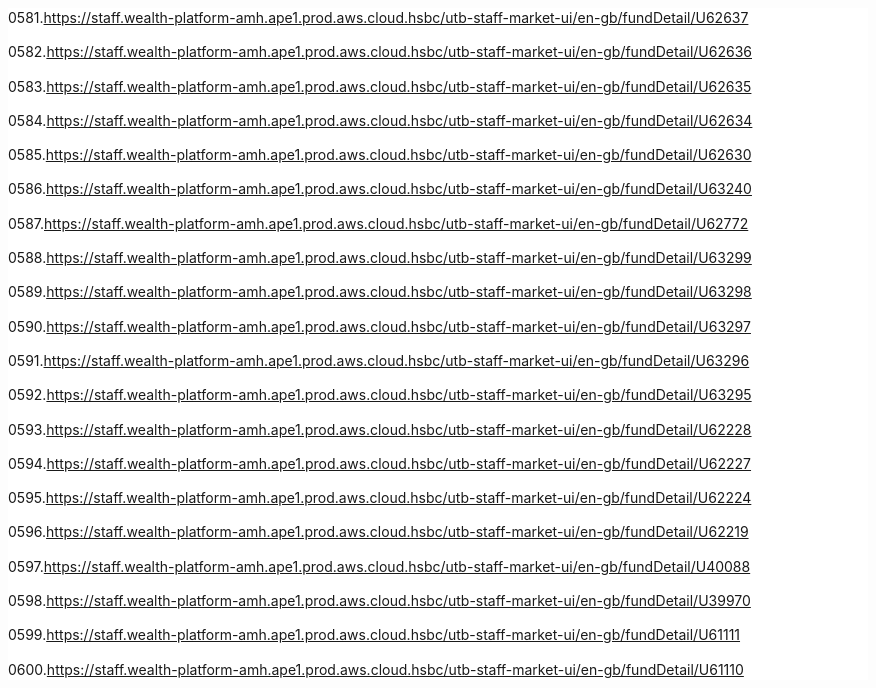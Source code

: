 0581.https://staff.wealth-platform-amh.ape1.prod.aws.cloud.hsbc/utb-staff-market-ui/en-gb/fundDetail/U62637

0582.https://staff.wealth-platform-amh.ape1.prod.aws.cloud.hsbc/utb-staff-market-ui/en-gb/fundDetail/U62636

0583.https://staff.wealth-platform-amh.ape1.prod.aws.cloud.hsbc/utb-staff-market-ui/en-gb/fundDetail/U62635

0584.https://staff.wealth-platform-amh.ape1.prod.aws.cloud.hsbc/utb-staff-market-ui/en-gb/fundDetail/U62634

0585.https://staff.wealth-platform-amh.ape1.prod.aws.cloud.hsbc/utb-staff-market-ui/en-gb/fundDetail/U62630

0586.https://staff.wealth-platform-amh.ape1.prod.aws.cloud.hsbc/utb-staff-market-ui/en-gb/fundDetail/U63240

0587.https://staff.wealth-platform-amh.ape1.prod.aws.cloud.hsbc/utb-staff-market-ui/en-gb/fundDetail/U62772

0588.https://staff.wealth-platform-amh.ape1.prod.aws.cloud.hsbc/utb-staff-market-ui/en-gb/fundDetail/U63299

0589.https://staff.wealth-platform-amh.ape1.prod.aws.cloud.hsbc/utb-staff-market-ui/en-gb/fundDetail/U63298

0590.https://staff.wealth-platform-amh.ape1.prod.aws.cloud.hsbc/utb-staff-market-ui/en-gb/fundDetail/U63297

0591.https://staff.wealth-platform-amh.ape1.prod.aws.cloud.hsbc/utb-staff-market-ui/en-gb/fundDetail/U63296

0592.https://staff.wealth-platform-amh.ape1.prod.aws.cloud.hsbc/utb-staff-market-ui/en-gb/fundDetail/U63295

0593.https://staff.wealth-platform-amh.ape1.prod.aws.cloud.hsbc/utb-staff-market-ui/en-gb/fundDetail/U62228

0594.https://staff.wealth-platform-amh.ape1.prod.aws.cloud.hsbc/utb-staff-market-ui/en-gb/fundDetail/U62227

0595.https://staff.wealth-platform-amh.ape1.prod.aws.cloud.hsbc/utb-staff-market-ui/en-gb/fundDetail/U62224

0596.https://staff.wealth-platform-amh.ape1.prod.aws.cloud.hsbc/utb-staff-market-ui/en-gb/fundDetail/U62219

0597.https://staff.wealth-platform-amh.ape1.prod.aws.cloud.hsbc/utb-staff-market-ui/en-gb/fundDetail/U40088

0598.https://staff.wealth-platform-amh.ape1.prod.aws.cloud.hsbc/utb-staff-market-ui/en-gb/fundDetail/U39970

0599.https://staff.wealth-platform-amh.ape1.prod.aws.cloud.hsbc/utb-staff-market-ui/en-gb/fundDetail/U61111

0600.https://staff.wealth-platform-amh.ape1.prod.aws.cloud.hsbc/utb-staff-market-ui/en-gb/fundDetail/U61110
